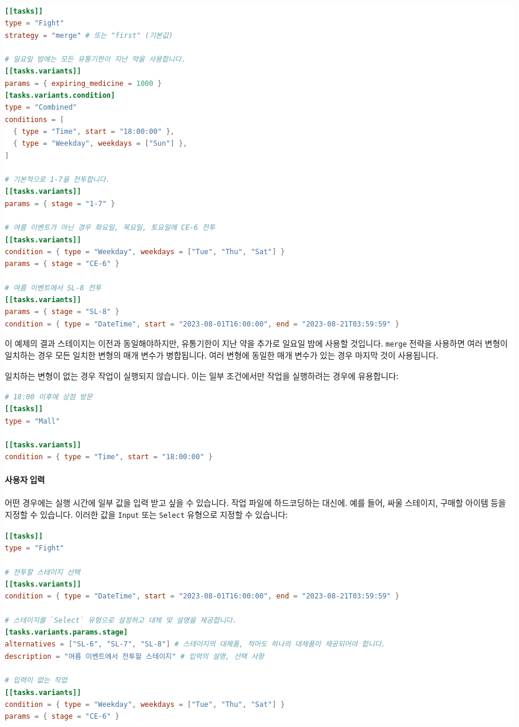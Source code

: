 ```toml
[[tasks]]
type = "Fight"
strategy = "merge" # 또는 "first" (기본값)

# 일요일 밤에는 모든 유통기한이 지난 약을 사용합니다.
[[tasks.variants]]
params = { expiring_medicine = 1000 }
[tasks.variants.condition]
type = "Combined"
conditions = [
  { type = "Time", start = "18:00:00" },
  { type = "Weekday", weekdays = ["Sun"] },
]

# 기본적으로 1-7을 전투합니다.
[[tasks.variants]]
params = { stage = "1-7" }

# 여름 이벤트가 아닌 경우 화요일, 목요일, 토요일에 CE-6 전투
[[tasks.variants]]
condition = { type = "Weekday", weekdays = ["Tue", "Thu", "Sat"] }
params = { stage = "CE-6" }

# 여름 이벤트에서 SL-8 전투
[[tasks.variants]]
params = { stage = "SL-8" }
condition = { type = "DateTime", start = "2023-08-01T16:00:00", end = "2023-08-21T03:59:59" }
```

이 예제의 결과 스테이지는 이전과 동일해야하지만, 유통기한이 지난 약을 추가로 일요일 밤에 사용할 것입니다.
`merge` 전략을 사용하면 여러 변형이 일치하는 경우 모든 일치한 변형의 매개 변수가 병합됩니다. 여러 변형에 동일한 매개 변수가 있는 경우 마지막 것이 사용됩니다.

일치하는 변형이 없는 경우 작업이 실행되지 않습니다. 이는 일부 조건에서만 작업을 실행하려는 경우에 유용합니다:

```toml
# 18:00 이후에 상점 방문
[[tasks]]
type = "Mall"

[[tasks.variants]]
condition = { type = "Time", start = "18:00:00" }
```

#### 사용자 입력

어떤 경우에는 실행 시간에 일부 값을 입력 받고 싶을 수 있습니다. 작업 파일에 하드코딩하는 대신에. 예를 들어, 싸울 스테이지, 구매할 아이템 등을 지정할 수 있습니다. 이러한 값을 `Input` 또는 `Select` 유형으로 지정할 수 있습니다:

```toml
[[tasks]]
type = "Fight"

# 전투할 스테이지 선택
[[tasks.variants]]
condition = { type = "DateTime", start = "2023-08-01T16:00:00", end = "2023-08-21T03:59:59" }

# 스테이지를 `Select` 유형으로 설정하고 대체 및 설명을 제공합니다.
[tasks.variants.params.stage]
alternatives = ["SL-6", "SL-7", "SL-8"] # 스테이지의 대체품, 적어도 하나의 대체품이 제공되어야 합니다.
description = "여름 이벤트에서 전투할 스테이지" # 입력의 설명, 선택 사항

# 입력이 없는 작업
[[tasks.variants]]
condition = { type = "Weekday", weekdays = ["Tue", "Thu", "Sat"] }
params = { stage = "CE-6" }

```